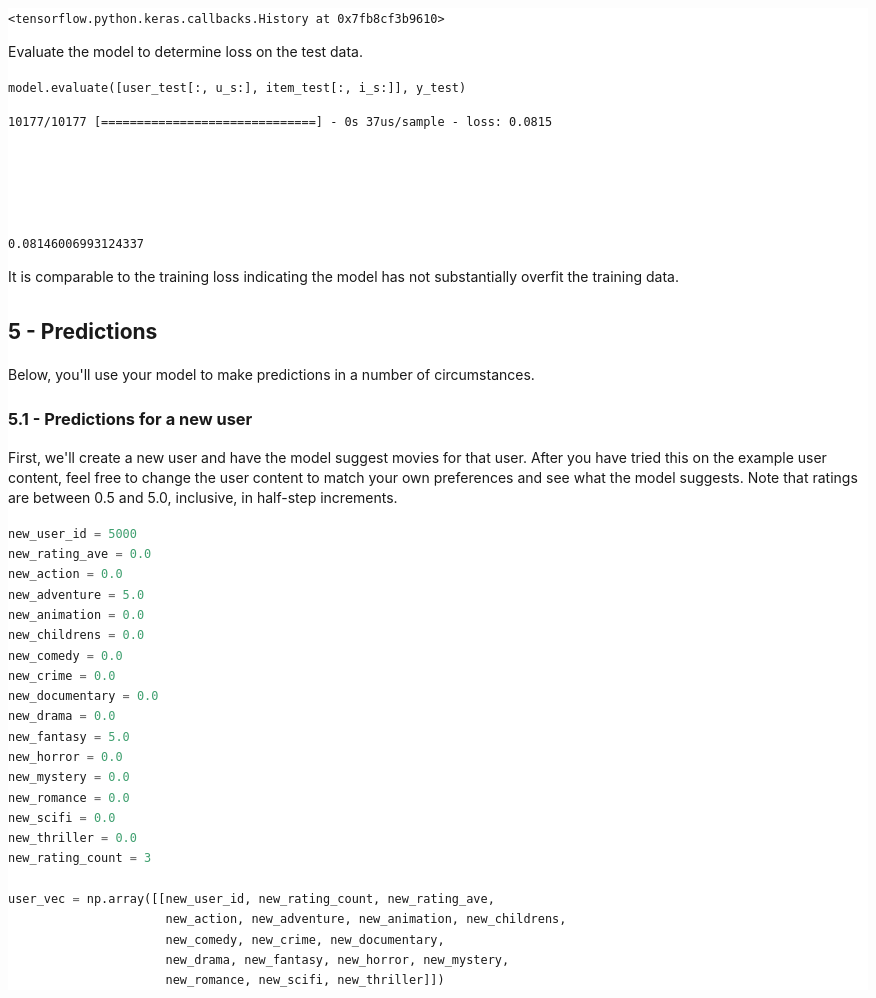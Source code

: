 



    <tensorflow.python.keras.callbacks.History at 0x7fb8cf3b9610>



Evaluate the model to determine loss on the test data. 


```python
model.evaluate([user_test[:, u_s:], item_test[:, i_s:]], y_test)
```

    10177/10177 [==============================] - 0s 37us/sample - loss: 0.0815





    0.08146006993124337



It is comparable to the training loss indicating the model has not substantially overfit the training data.

<a name="5"></a>
## 5 - Predictions
Below, you'll use your model to make predictions in a number of circumstances. 
<a name="5.1"></a>
### 5.1 - Predictions for a new user
First, we'll create a new user and have the model suggest movies for that user. After you have tried this on the example user content, feel free to change the user content to match your own preferences and see what the model suggests. Note that ratings are between 0.5 and 5.0, inclusive, in half-step increments.


```python
new_user_id = 5000
new_rating_ave = 0.0
new_action = 0.0
new_adventure = 5.0
new_animation = 0.0
new_childrens = 0.0
new_comedy = 0.0
new_crime = 0.0
new_documentary = 0.0
new_drama = 0.0
new_fantasy = 5.0
new_horror = 0.0
new_mystery = 0.0
new_romance = 0.0
new_scifi = 0.0
new_thriller = 0.0
new_rating_count = 3

user_vec = np.array([[new_user_id, new_rating_count, new_rating_ave,
                      new_action, new_adventure, new_animation, new_childrens,
                      new_comedy, new_crime, new_documentary,
                      new_drama, new_fantasy, new_horror, new_mystery,
                      new_romance, new_scifi, new_thriller]])
```

